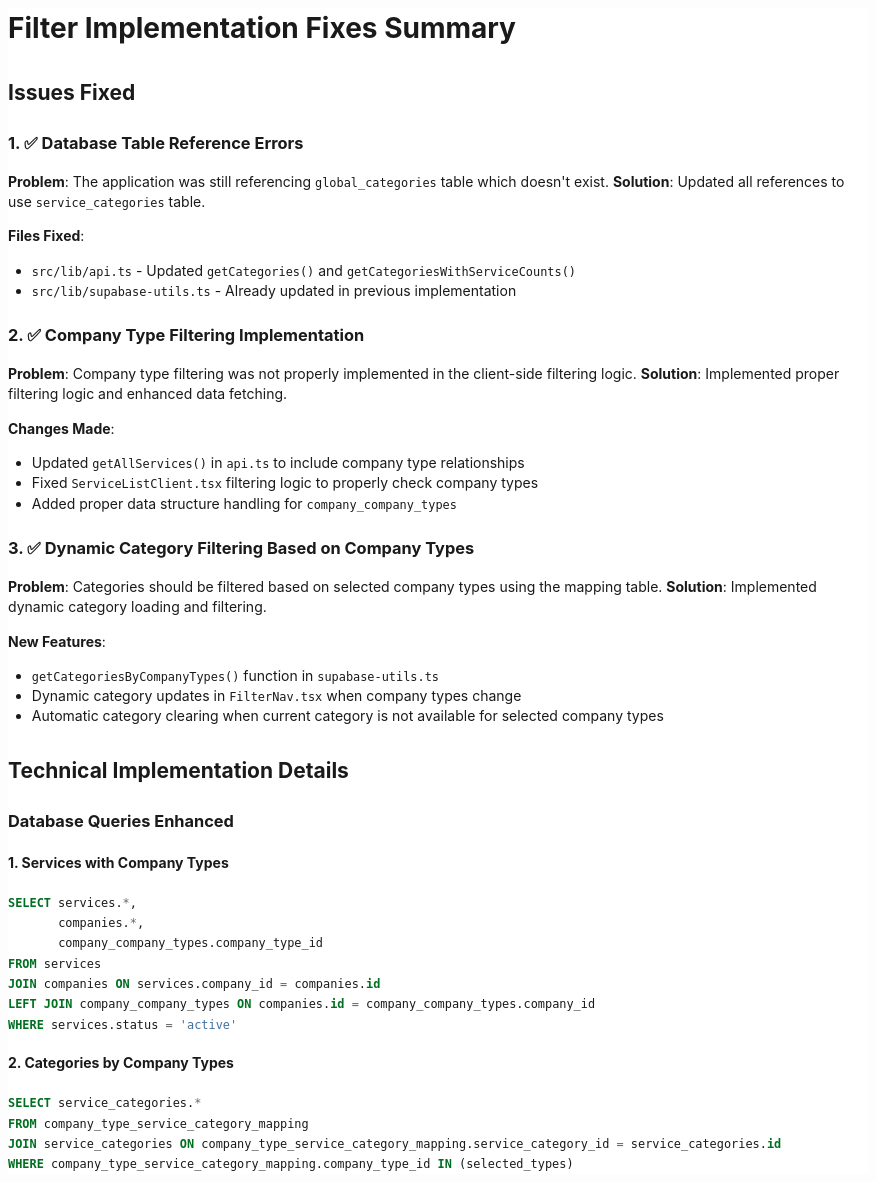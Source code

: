 # Filter Implementation Fixes Summary

## Issues Fixed

### 1. ✅ **Database Table Reference Errors**
**Problem**: The application was still referencing `global_categories` table which doesn't exist.
**Solution**: Updated all references to use `service_categories` table.

**Files Fixed**:
- `src/lib/api.ts` - Updated `getCategories()` and `getCategoriesWithServiceCounts()`
- `src/lib/supabase-utils.ts` - Already updated in previous implementation

### 2. ✅ **Company Type Filtering Implementation**
**Problem**: Company type filtering was not properly implemented in the client-side filtering logic.
**Solution**: Implemented proper filtering logic and enhanced data fetching.

**Changes Made**:
- Updated `getAllServices()` in `api.ts` to include company type relationships
- Fixed `ServiceListClient.tsx` filtering logic to properly check company types
- Added proper data structure handling for `company_company_types`

### 3. ✅ **Dynamic Category Filtering Based on Company Types**
**Problem**: Categories should be filtered based on selected company types using the mapping table.
**Solution**: Implemented dynamic category loading and filtering.

**New Features**:
- `getCategoriesByCompanyTypes()` function in `supabase-utils.ts`
- Dynamic category updates in `FilterNav.tsx` when company types change
- Automatic category clearing when current category is not available for selected company types

## Technical Implementation Details

### Database Queries Enhanced

#### 1. Services with Company Types
```sql
SELECT services.*, 
       companies.*,
       company_company_types.company_type_id
FROM services
JOIN companies ON services.company_id = companies.id
LEFT JOIN company_company_types ON companies.id = company_company_types.company_id
WHERE services.status = 'active'
```

#### 2. Categories by Company Types
```sql
SELECT service_categories.*
FROM company_type_service_category_mapping
JOIN service_categories ON company_type_service_category_mapping.service_category_id = service_categories.id
WHERE company_type_service_category_mapping.company_type_id IN (selected_types)
```
